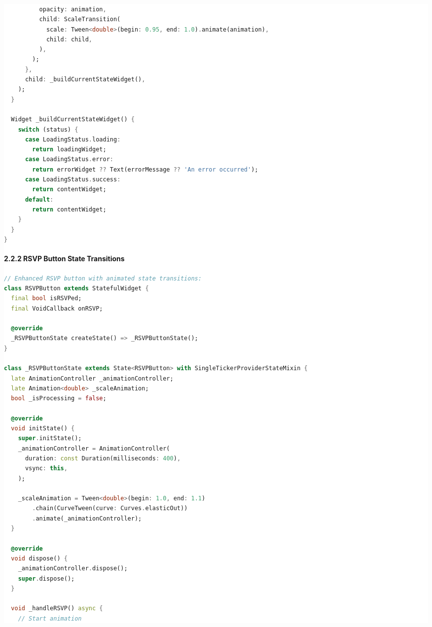 ```dart
          opacity: animation,
          child: ScaleTransition(
            scale: Tween<double>(begin: 0.95, end: 1.0).animate(animation),
            child: child,
          ),
        );
      },
      child: _buildCurrentStateWidget(),
    );
  }
  
  Widget _buildCurrentStateWidget() {
    switch (status) {
      case LoadingStatus.loading:
        return loadingWidget;
      case LoadingStatus.error:
        return errorWidget ?? Text(errorMessage ?? 'An error occurred');
      case LoadingStatus.success:
        return contentWidget;
      default:
        return contentWidget;
    }
  }
}
```

#### 2.2.2 RSVP Button State Transitions

```dart
// Enhanced RSVP button with animated state transitions:
class RSVPButton extends StatefulWidget {
  final bool isRSVPed;
  final VoidCallback onRSVP;
  
  @override
  _RSVPButtonState createState() => _RSVPButtonState();
}

class _RSVPButtonState extends State<RSVPButton> with SingleTickerProviderStateMixin {
  late AnimationController _animationController;
  late Animation<double> _scaleAnimation;
  bool _isProcessing = false;
  
  @override
  void initState() {
    super.initState();
    _animationController = AnimationController(
      duration: const Duration(milliseconds: 400),
      vsync: this,
    );
    
    _scaleAnimation = Tween<double>(begin: 1.0, end: 1.1)
        .chain(CurveTween(curve: Curves.elasticOut))
        .animate(_animationController);
  }
  
  @override
  void dispose() {
    _animationController.dispose();
    super.dispose();
  }
  
  void _handleRSVP() async {
    // Start animation
```